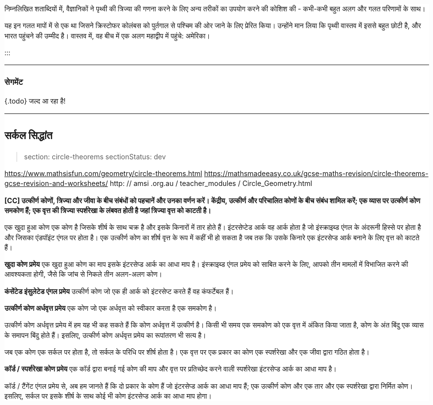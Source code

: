 निम्नलिखित शताब्दियों में, वैज्ञानिकों ने पृथ्वी की त्रिज्या की गणना करने के लिए अन्य तरीकों का उपयोग करने की कोशिश की - कभी-कभी बहुत अलग और गलत परिणामों के साथ। 

यह इन गलत मापों में से एक था जिसने क्रिस्टोफर कोलंबस को पुर्तगाल से पश्चिम की ओर जाने के लिए प्रेरित किया। उन्होंने मान लिया कि पृथ्वी वास्तव में इससे बहुत छोटी है, और भारत पहुंचने की उम्मीद है। वास्तव में, वह बीच में एक अलग महाद्वीप में पहुंचे: अमेरिका। 

:::

---

### सेगमेंट 

{.todo} जल्द आ रहा है! 

---

## सर्कल सिद्धांत 

> section: circle-theorems
> sectionStatus: dev

https://www.mathsisfun.com/geometry/circle-theorems.html https://mathsmadeeasy.co.uk/gcse-maths-revision/circle-theorems-gcse-revision-and-worksheets/ http: // amsi .org.au / teacher_modules / Circle_Geometry.html 

__[CC] उत्कीर्ण कोणों, त्रिज्या और जीवा के बीच संबंधों को पहचानें और उनका वर्णन करें। केंद्रीय, उत्कीर्ण और परिचालित कोणों के बीच संबंध शामिल करें; एक व्यास पर उत्कीर्ण कोण समकोण हैं; एक वृत्त की त्रिज्या स्पर्शरेखा के लंबवत होती है जहां त्रिज्या वृत्त को काटती है।__ 

एक खुदा हुआ कोण एक कोण है जिसके शीर्ष के साथ चक्र है और इसके किनारों में तार होते हैं। इंटरसेप्टेड आर्क वह आर्क होता है जो इंस्क्राइब्ड एंगल के अंदरूनी हिस्से पर होता है और जिसका एंडपॉइंट एंगल पर होता है। एक उत्कीर्ण कोण का शीर्ष वृत्त के रूप में कहीं भी हो सकता है जब तक कि उसके किनारे एक इंटरसेप्ड आर्क बनाने के लिए वृत्त को काटते हैं। 

__खुदा कोण प्रमेय__ एक खुदा हुआ कोण का माप इसके इंटरसेप्ड आर्क का आधा माप है। इंस्क्राइब्ड एंगल प्रमेय को साबित करने के लिए, आपको तीन मामलों में विभाजित करने की आवश्यकता होगी, जैसे कि जांच से निकले तीन अलग-अलग कोण। 

__कंसेंटेड इंसुलेटेड एंगल प्रमेय__ उत्कीर्ण कोण जो एक ही आर्क को इंटरसेप्ट करते हैं वह कंफर्टेबल हैं। 

__उत्कीर्ण कोण अर्धवृत्त प्रमेय__ एक कोण जो एक अर्धवृत्त को स्वीकार करता है एक समकोण है। 

उत्कीर्ण कोण अर्धवृत्त प्रमेय में हम यह भी कह सकते हैं कि कोण अर्धवृत्त में उत्कीर्ण है। किसी भी समय एक समकोण को एक वृत्त में अंकित किया जाता है, कोण के अंत बिंदु एक व्यास के समापन बिंदु होते हैं। इसलिए, उत्कीर्ण कोण अर्धवृत्त प्रमेय का रूपांतरण भी सत्य है। 

जब एक कोण एक सर्कल पर होता है, तो सर्कल के परिधि पर शीर्ष होता है। एक वृत्त पर एक प्रकार का कोण एक स्पर्शरेखा और एक जीवा द्वारा गठित होता है। 

__कॉर्ड / स्पर्शरेखा कोण प्रमेय__ एक कॉर्ड द्वारा बनाई गई कोण की माप और वृत्त पर प्रतिच्छेद करने वाली स्पर्शरेखा इंटरसेप्ड आर्क का आधा माप है। 

कॉर्ड / टैंगेंट एंगल प्रमेय से, अब हम जानते हैं कि दो प्रकार के कोण हैं जो इंटरसेप्ड आर्क का आधा माप हैं; एक उत्कीर्ण कोण और एक तार और एक स्पर्शरेखा द्वारा निर्मित कोण। इसलिए, सर्कल पर इसके शीर्ष के साथ कोई भी कोण इंटरसेप्ड आर्क का आधा माप होगा। 
